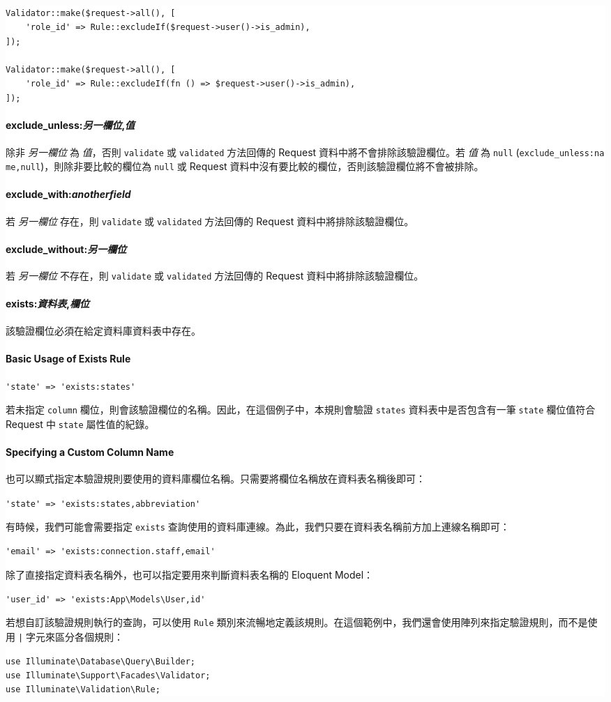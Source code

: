     Validator::make($request->all(), [
        'role_id' => Rule::excludeIf($request->user()->is_admin),
    ]);
    
    Validator::make($request->all(), [
        'role_id' => Rule::excludeIf(fn () => $request->user()->is_admin),
    ]);
<a name="rule-exclude-unless"></a>

#### exclude_unless:*另一欄位*,*值*

除非 *另一欄位* 為 *值*，否則 `validate` 或 `validated` 方法回傳的 Request 資料中將不會排除該驗證欄位。若 *值* 為 `null` (`exclude_unless:name,null`)，則除非要比較的欄位為 `null` 或 Request 資料中沒有要比較的欄位，否則該驗證欄位將不會被排除。

<a name="rule-exclude-with"></a>

#### exclude_with:*anotherfield*

若 *另一欄位* 存在，則 `validate` 或 `validated` 方法回傳的 Request 資料中將排除該驗證欄位。

<a name="rule-exclude-without"></a>

#### exclude_without:*另一欄位*

若 *另一欄位* 不存在，則 `validate` 或 `validated` 方法回傳的 Request 資料中將排除該驗證欄位。

<a name="rule-exists"></a>

#### exists:*資料表*,*欄位*

該驗證欄位必須在給定資料庫資料表中存在。

<a name="basic-usage-of-exists-rule"></a>

#### Basic Usage of Exists Rule

    'state' => 'exists:states'
若未指定 `column` 欄位，則會該驗證欄位的名稱。因此，在這個例子中，本規則會驗證 `states` 資料表中是否包含有一筆 `state` 欄位值符合 Request 中 `state` 屬性值的紀錄。

<a name="specifying-a-custom-column-name"></a>

#### Specifying a Custom Column Name

也可以顯式指定本驗證規則要使用的資料庫欄位名稱。只需要將欄位名稱放在資料表名稱後即可：

    'state' => 'exists:states,abbreviation'
有時候，我們可能會需要指定 `exists` 查詢使用的資料庫連線。為此，我們只要在資料表名稱前方加上連線名稱即可：

    'email' => 'exists:connection.staff,email'
除了直接指定資料表名稱外，也可以指定要用來判斷資料表名稱的 Eloquent Model：

    'user_id' => 'exists:App\Models\User,id'
若想自訂該驗證規則執行的查詢，可以使用 `Rule` 類別來流暢地定義該規則。在這個範例中，我們還會使用陣列來指定驗證規則，而不是使用 `|` 字元來區分各個規則：

    use Illuminate\Database\Query\Builder;
    use Illuminate\Support\Facades\Validator;
    use Illuminate\Validation\Rule;
    